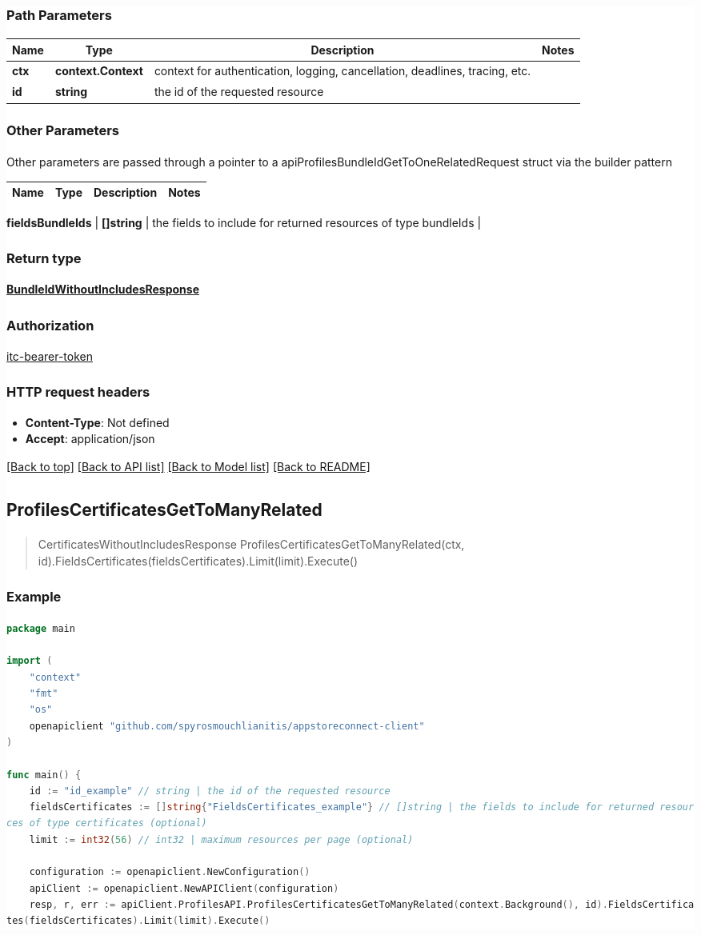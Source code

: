 ### Path Parameters


Name | Type | Description  | Notes
------------- | ------------- | ------------- | -------------
**ctx** | **context.Context** | context for authentication, logging, cancellation, deadlines, tracing, etc.
**id** | **string** | the id of the requested resource | 

### Other Parameters

Other parameters are passed through a pointer to a apiProfilesBundleIdGetToOneRelatedRequest struct via the builder pattern


Name | Type | Description  | Notes
------------- | ------------- | ------------- | -------------

 **fieldsBundleIds** | **[]string** | the fields to include for returned resources of type bundleIds | 

### Return type

[**BundleIdWithoutIncludesResponse**](BundleIdWithoutIncludesResponse.md)

### Authorization

[itc-bearer-token](../README.md#itc-bearer-token)

### HTTP request headers

- **Content-Type**: Not defined
- **Accept**: application/json

[[Back to top]](#) [[Back to API list]](../README.md#documentation-for-api-endpoints)
[[Back to Model list]](../README.md#documentation-for-models)
[[Back to README]](../README.md)


## ProfilesCertificatesGetToManyRelated

> CertificatesWithoutIncludesResponse ProfilesCertificatesGetToManyRelated(ctx, id).FieldsCertificates(fieldsCertificates).Limit(limit).Execute()



### Example

```go
package main

import (
	"context"
	"fmt"
	"os"
	openapiclient "github.com/spyrosmouchlianitis/appstoreconnect-client"
)

func main() {
	id := "id_example" // string | the id of the requested resource
	fieldsCertificates := []string{"FieldsCertificates_example"} // []string | the fields to include for returned resources of type certificates (optional)
	limit := int32(56) // int32 | maximum resources per page (optional)

	configuration := openapiclient.NewConfiguration()
	apiClient := openapiclient.NewAPIClient(configuration)
	resp, r, err := apiClient.ProfilesAPI.ProfilesCertificatesGetToManyRelated(context.Background(), id).FieldsCertificates(fieldsCertificates).Limit(limit).Execute()
```